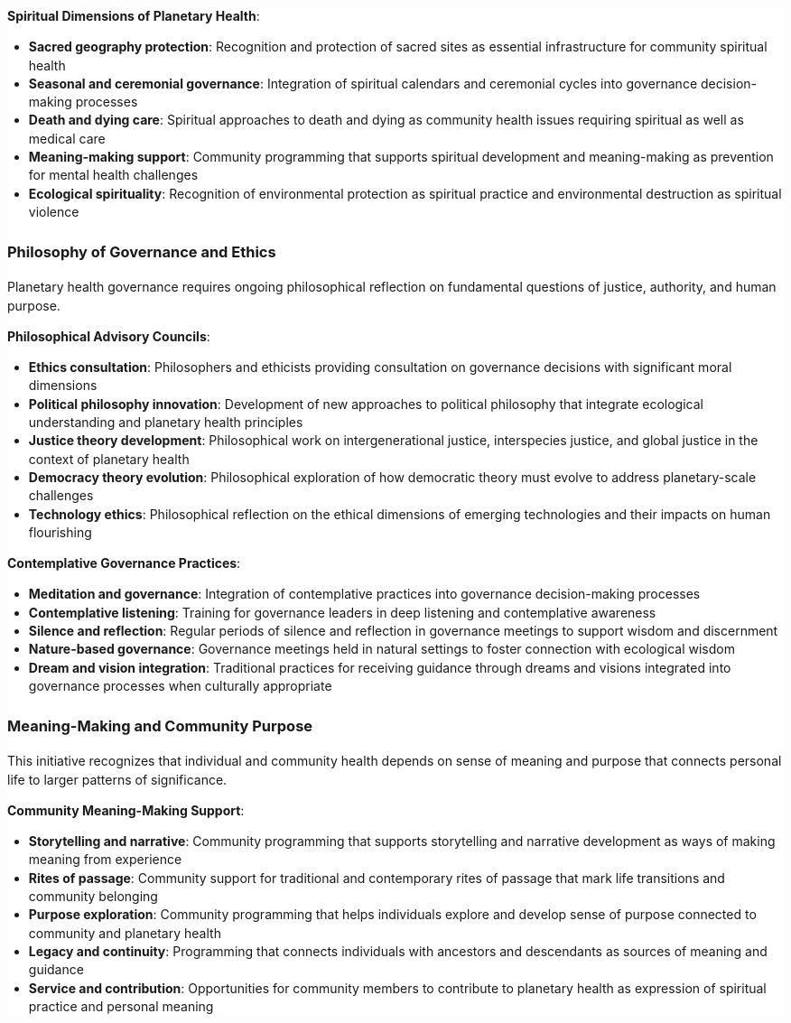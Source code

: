 **Spiritual Dimensions of Planetary Health**:
- **Sacred geography protection**: Recognition and protection of sacred sites as essential infrastructure for community spiritual health
- **Seasonal and ceremonial governance**: Integration of spiritual calendars and ceremonial cycles into governance decision-making processes
- **Death and dying care**: Spiritual approaches to death and dying as community health issues requiring spiritual as well as medical care
- **Meaning-making support**: Community programming that supports spiritual development and meaning-making as prevention for mental health challenges
- **Ecological spirituality**: Recognition of environmental protection as spiritual practice and environmental destruction as spiritual violence

### Philosophy of Governance and Ethics

Planetary health governance requires ongoing philosophical reflection on fundamental questions of justice, authority, and human purpose.

**Philosophical Advisory Councils**:
- **Ethics consultation**: Philosophers and ethicists providing consultation on governance decisions with significant moral dimensions
- **Political philosophy innovation**: Development of new approaches to political philosophy that integrate ecological understanding and planetary health principles
- **Justice theory development**: Philosophical work on intergenerational justice, interspecies justice, and global justice in the context of planetary health
- **Democracy theory evolution**: Philosophical exploration of how democratic theory must evolve to address planetary-scale challenges
- **Technology ethics**: Philosophical reflection on the ethical dimensions of emerging technologies and their impacts on human flourishing

**Contemplative Governance Practices**:
- **Meditation and governance**: Integration of contemplative practices into governance decision-making processes
- **Contemplative listening**: Training for governance leaders in deep listening and contemplative awareness
- **Silence and reflection**: Regular periods of silence and reflection in governance meetings to support wisdom and discernment
- **Nature-based governance**: Governance meetings held in natural settings to foster connection with ecological wisdom
- **Dream and vision integration**: Traditional practices for receiving guidance through dreams and visions integrated into governance processes when culturally appropriate

### Meaning-Making and Community Purpose

This initiative recognizes that individual and community health depends on sense of meaning and purpose that connects personal life to larger patterns of significance.

**Community Meaning-Making Support**:
- **Storytelling and narrative**: Community programming that supports storytelling and narrative development as ways of making meaning from experience
- **Rites of passage**: Community support for traditional and contemporary rites of passage that mark life transitions and community belonging
- **Purpose exploration**: Community programming that helps individuals explore and develop sense of purpose connected to community and planetary health
- **Legacy and continuity**: Programming that connects individuals with ancestors and descendants as sources of meaning and guidance
- **Service and contribution**: Opportunities for community members to contribute to planetary health as expression of spiritual practice and personal meaning
